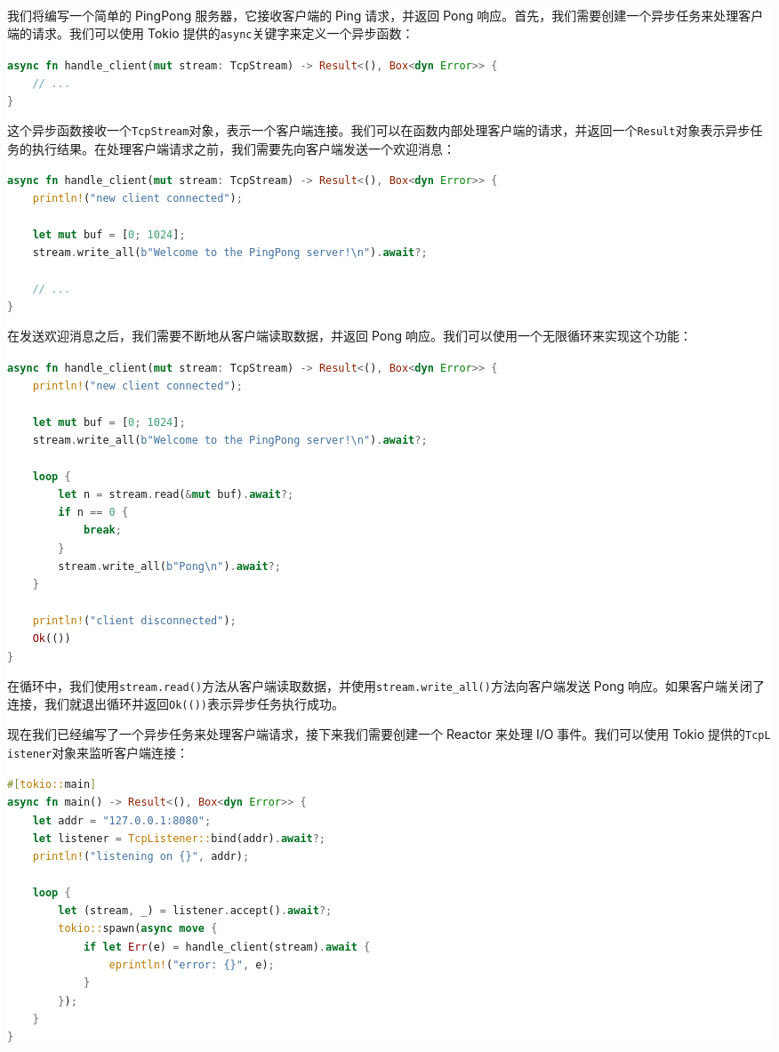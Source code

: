 我们将编写一个简单的 PingPong 服务器，它接收客户端的 Ping 请求，并返回 Pong 响应。首先，我们需要创建一个异步任务来处理客户端的请求。我们可以使用 Tokio 提供的`async`关键字来定义一个异步函数：

```rust
async fn handle_client(mut stream: TcpStream) -> Result<(), Box<dyn Error>> {
    // ...
}
```

这个异步函数接收一个`TcpStream`对象，表示一个客户端连接。我们可以在函数内部处理客户端的请求，并返回一个`Result`对象表示异步任务的执行结果。在处理客户端请求之前，我们需要先向客户端发送一个欢迎消息：

```rust
async fn handle_client(mut stream: TcpStream) -> Result<(), Box<dyn Error>> {
    println!("new client connected");

    let mut buf = [0; 1024];
    stream.write_all(b"Welcome to the PingPong server!\n").await?;

    // ...
}
```

在发送欢迎消息之后，我们需要不断地从客户端读取数据，并返回 Pong 响应。我们可以使用一个无限循环来实现这个功能：

```rust
async fn handle_client(mut stream: TcpStream) -> Result<(), Box<dyn Error>> {
    println!("new client connected");

    let mut buf = [0; 1024];
    stream.write_all(b"Welcome to the PingPong server!\n").await?;

    loop {
        let n = stream.read(&mut buf).await?;
        if n == 0 {
            break;
        }
        stream.write_all(b"Pong\n").await?;
    }

    println!("client disconnected");
    Ok(())
}
```

在循环中，我们使用`stream.read()`方法从客户端读取数据，并使用`stream.write_all()`方法向客户端发送 Pong 响应。如果客户端关闭了连接，我们就退出循环并返回`Ok(())`表示异步任务执行成功。

现在我们已经编写了一个异步任务来处理客户端请求，接下来我们需要创建一个 Reactor 来处理 I/O 事件。我们可以使用 Tokio 提供的`TcpListener`对象来监听客户端连接：

```rust
#[tokio::main]
async fn main() -> Result<(), Box<dyn Error>> {
    let addr = "127.0.0.1:8080";
    let listener = TcpListener::bind(addr).await?;
    println!("listening on {}", addr);

    loop {
        let (stream, _) = listener.accept().await?;
        tokio::spawn(async move {
            if let Err(e) = handle_client(stream).await {
                eprintln!("error: {}", e);
            }
        });
    }
}
```
